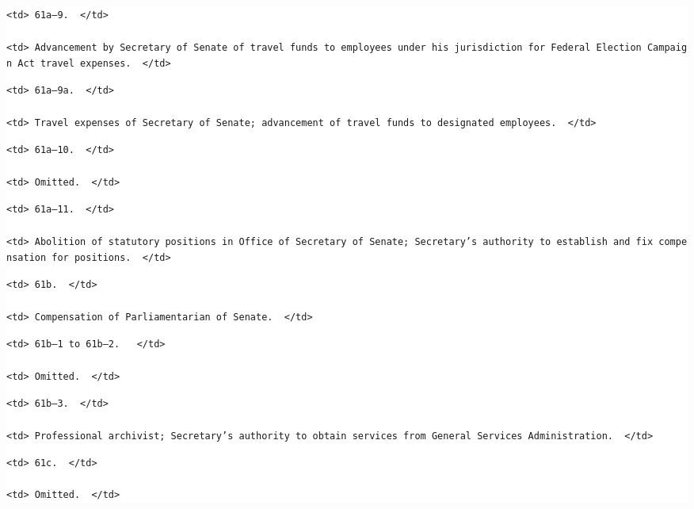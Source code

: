   <tr>

    <td> 61a–9.  </td>

    <td> Advancement by Secretary of Senate of travel funds to employees under his jurisdiction for Federal Election Campaign Act travel expenses.  </td>

  </tr>

  <tr>

    <td> 61a–9a.  </td>

    <td> Travel expenses of Secretary of Senate; advancement of travel funds to designated employees.  </td>

  </tr>

  <tr>

    <td> 61a–10.  </td>

    <td> Omitted.  </td>

  </tr>

  <tr>

    <td> 61a–11.  </td>

    <td> Abolition of statutory positions in Office of Secretary of Senate; Secretary’s authority to establish and fix compensation for positions.  </td>

  </tr>

  <tr>

    <td> 61b.  </td>

    <td> Compensation of Parliamentarian of Senate.  </td>

  </tr>

  <tr>

    <td> 61b–1 to 61b–2.   </td>

    <td> Omitted.  </td>

  </tr>

  <tr>

    <td> 61b–3.  </td>

    <td> Professional archivist; Secretary’s authority to obtain services from General Services Administration.  </td>

  </tr>

  <tr>

    <td> 61c.  </td>

    <td> Omitted.  </td>
